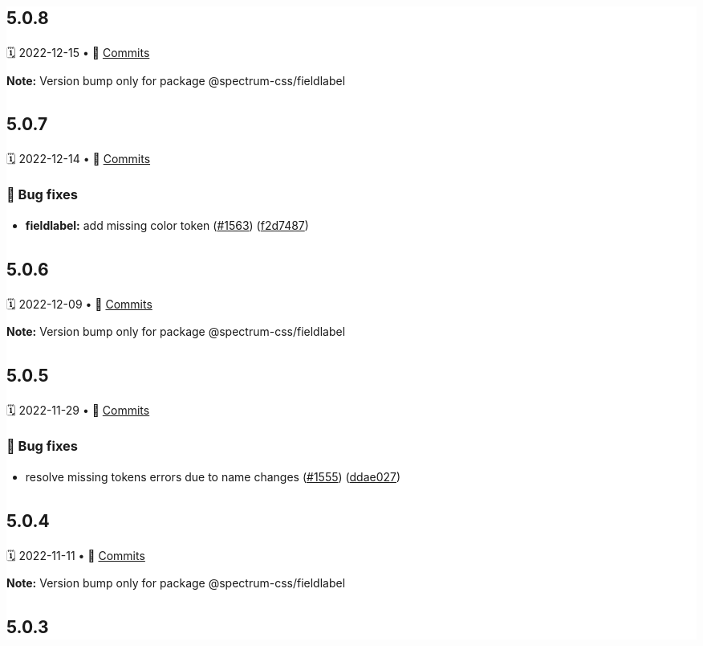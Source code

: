 ## 5.0.8

🗓 2022-12-15 • 📝 [Commits](https://github.com/adobe/spectrum-css/compare/@spectrum-css/fieldlabel@5.0.7...@spectrum-css/fieldlabel@5.0.8)

**Note:** Version bump only for package @spectrum-css/fieldlabel

<a name="5.0.7"></a>

## 5.0.7

🗓 2022-12-14 • 📝 [Commits](https://github.com/adobe/spectrum-css/compare/@spectrum-css/fieldlabel@5.0.6...@spectrum-css/fieldlabel@5.0.7)

### 🐛 Bug fixes

- **fieldlabel:** add missing color token ([#1563](https://github.com/adobe/spectrum-css/issues/1563)) ([f2d7487](https://github.com/adobe/spectrum-css/commit/f2d7487))

<a name="5.0.6"></a>

## 5.0.6

🗓 2022-12-09 • 📝 [Commits](https://github.com/adobe/spectrum-css/compare/@spectrum-css/fieldlabel@5.0.5...@spectrum-css/fieldlabel@5.0.6)

**Note:** Version bump only for package @spectrum-css/fieldlabel

<a name="5.0.5"></a>

## 5.0.5

🗓 2022-11-29 • 📝 [Commits](https://github.com/adobe/spectrum-css/compare/@spectrum-css/fieldlabel@5.0.4...@spectrum-css/fieldlabel@5.0.5)

### 🐛 Bug fixes

- resolve missing tokens errors due to name changes ([#1555](https://github.com/adobe/spectrum-css/issues/1555)) ([ddae027](https://github.com/adobe/spectrum-css/commit/ddae027))

<a name="5.0.4"></a>

## 5.0.4

🗓 2022-11-11 • 📝 [Commits](https://github.com/adobe/spectrum-css/compare/@spectrum-css/fieldlabel@5.0.3...@spectrum-css/fieldlabel@5.0.4)

**Note:** Version bump only for package @spectrum-css/fieldlabel

<a name="5.0.3"></a>

## 5.0.3
